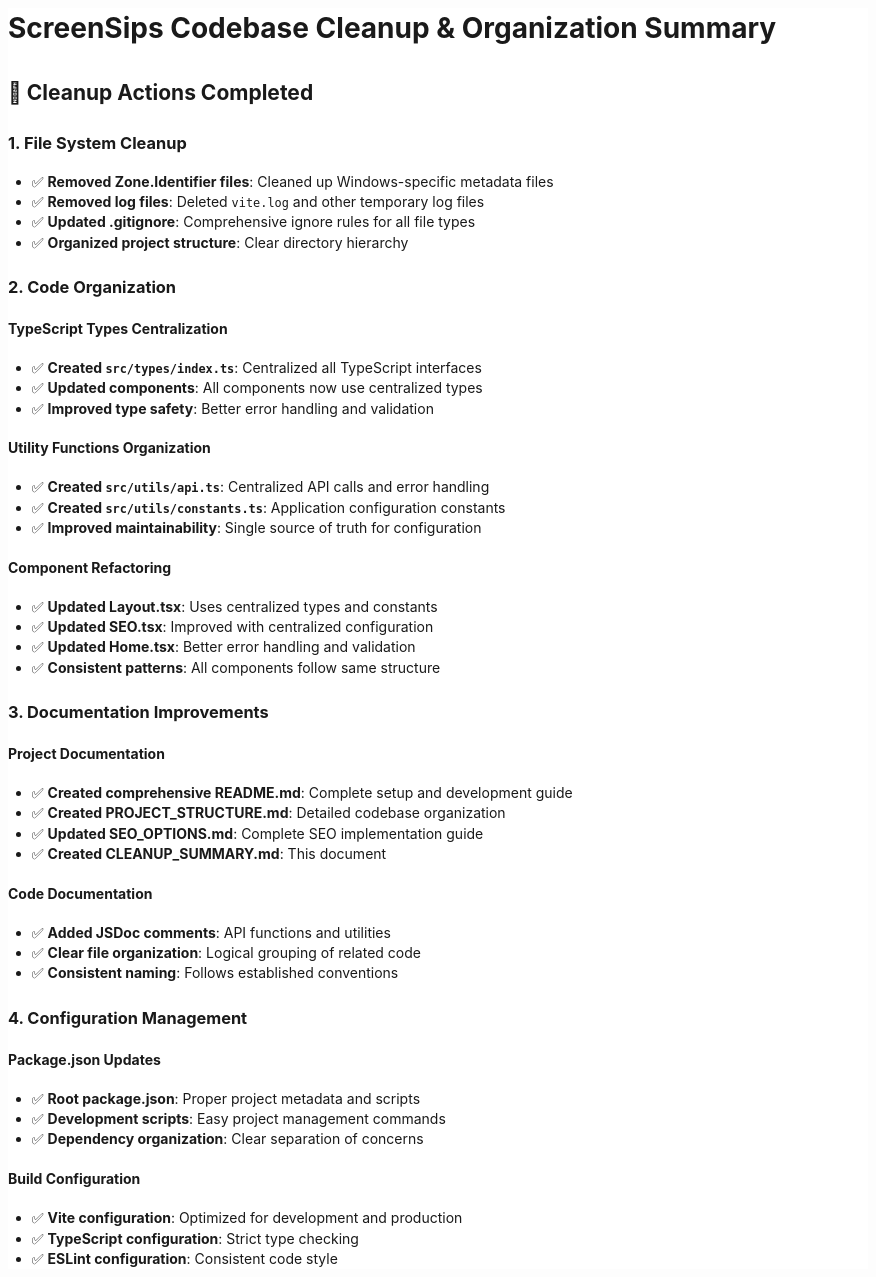 # ScreenSips Codebase Cleanup & Organization Summary

## 🧹 Cleanup Actions Completed

### 1. File System Cleanup
- ✅ **Removed Zone.Identifier files**: Cleaned up Windows-specific metadata files
- ✅ **Removed log files**: Deleted `vite.log` and other temporary log files
- ✅ **Updated .gitignore**: Comprehensive ignore rules for all file types
- ✅ **Organized project structure**: Clear directory hierarchy

### 2. Code Organization

#### TypeScript Types Centralization
- ✅ **Created `src/types/index.ts`**: Centralized all TypeScript interfaces
- ✅ **Updated components**: All components now use centralized types
- ✅ **Improved type safety**: Better error handling and validation

#### Utility Functions Organization
- ✅ **Created `src/utils/api.ts`**: Centralized API calls and error handling
- ✅ **Created `src/utils/constants.ts`**: Application configuration constants
- ✅ **Improved maintainability**: Single source of truth for configuration

#### Component Refactoring
- ✅ **Updated Layout.tsx**: Uses centralized types and constants
- ✅ **Updated SEO.tsx**: Improved with centralized configuration
- ✅ **Updated Home.tsx**: Better error handling and validation
- ✅ **Consistent patterns**: All components follow same structure

### 3. Documentation Improvements

#### Project Documentation
- ✅ **Created comprehensive README.md**: Complete setup and development guide
- ✅ **Created PROJECT_STRUCTURE.md**: Detailed codebase organization
- ✅ **Updated SEO_OPTIONS.md**: Complete SEO implementation guide
- ✅ **Created CLEANUP_SUMMARY.md**: This document

#### Code Documentation
- ✅ **Added JSDoc comments**: API functions and utilities
- ✅ **Clear file organization**: Logical grouping of related code
- ✅ **Consistent naming**: Follows established conventions

### 4. Configuration Management

#### Package.json Updates
- ✅ **Root package.json**: Proper project metadata and scripts
- ✅ **Development scripts**: Easy project management commands
- ✅ **Dependency organization**: Clear separation of concerns

#### Build Configuration
- ✅ **Vite configuration**: Optimized for development and production
- ✅ **TypeScript configuration**: Strict type checking
- ✅ **ESLint configuration**: Consistent code style
